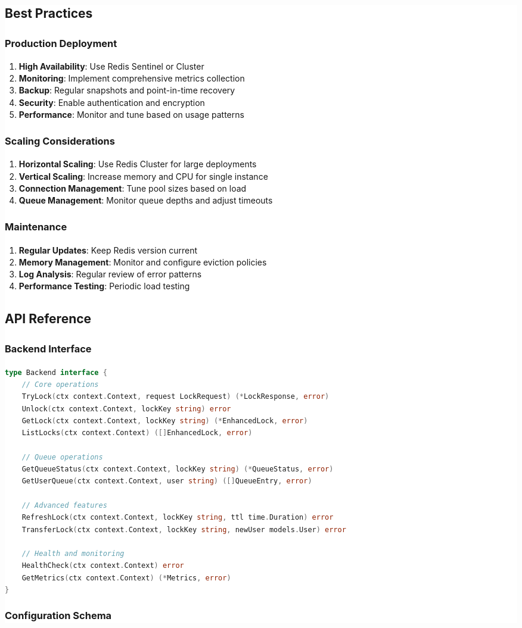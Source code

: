 ## Best Practices

### Production Deployment

1. **High Availability**: Use Redis Sentinel or Cluster
2. **Monitoring**: Implement comprehensive metrics collection
3. **Backup**: Regular snapshots and point-in-time recovery
4. **Security**: Enable authentication and encryption
5. **Performance**: Monitor and tune based on usage patterns

### Scaling Considerations

1. **Horizontal Scaling**: Use Redis Cluster for large deployments
2. **Vertical Scaling**: Increase memory and CPU for single instance
3. **Connection Management**: Tune pool sizes based on load
4. **Queue Management**: Monitor queue depths and adjust timeouts

### Maintenance

1. **Regular Updates**: Keep Redis version current
2. **Memory Management**: Monitor and configure eviction policies
3. **Log Analysis**: Regular review of error patterns
4. **Performance Testing**: Periodic load testing

## API Reference

### Backend Interface

```go
type Backend interface {
    // Core operations
    TryLock(ctx context.Context, request LockRequest) (*LockResponse, error)
    Unlock(ctx context.Context, lockKey string) error
    GetLock(ctx context.Context, lockKey string) (*EnhancedLock, error)
    ListLocks(ctx context.Context) ([]EnhancedLock, error)

    // Queue operations
    GetQueueStatus(ctx context.Context, lockKey string) (*QueueStatus, error)
    GetUserQueue(ctx context.Context, user string) ([]QueueEntry, error)

    // Advanced features
    RefreshLock(ctx context.Context, lockKey string, ttl time.Duration) error
    TransferLock(ctx context.Context, lockKey string, newUser models.User) error

    // Health and monitoring
    HealthCheck(ctx context.Context) error
    GetMetrics(ctx context.Context) (*Metrics, error)
}
```

### Configuration Schema
